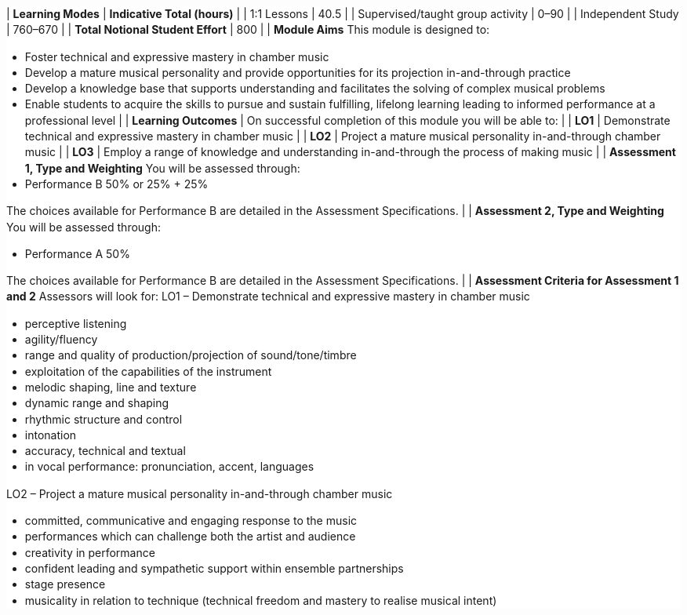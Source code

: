 | **Learning Modes** | **Indicative Total (hours)** |
| 1:1 Lessons | 40.5 |
| Supervised/taught group activity | 0–90 |
| Independent Study | 760–670 |
| **Total Notional Student Effort** | 800 |
| **Module Aims** This module is designed to:
- Foster technical and expressive mastery in chamber music
- Develop a mature musical personality and provide opportunities for its projection in-and-through practice
- Develop a knowledge base that supports understanding and facilitates the solving of complex musical problems
- Enable students to acquire the skills to pursue and sustain fulfilling, lifelong learning leading to informed performance at a professional level
 |
| **Learning Outcomes** | On successful completion of this module you will be able to: |
| **LO1** | Demonstrate technical and expressive mastery in chamber music |
| **LO2** | Project a mature musical personality in-and-through chamber music |
| **LO3** | Employ a range of knowledge and understanding in-and-through the process of making music |
| **Assessment 1, Type and Weighting** You will be assessed through:
- Performance B 50% or 25% + 25%

The choices available for Performance B are detailed in the Assessment Specifications. |
| **Assessment 2, Type and Weighting** You will be assessed through:
- Performance A 50%

The choices available for Performance B are detailed in the Assessment Specifications. |
| **Assessment Criteria for Assessment 1 and 2** Assessors will look for:
LO1 – Demonstrate technical and expressive mastery in chamber music
- perceptive listening
- agility/fluency
- range and quality of production/projection of sound/tone/timbre
- exploitation of the capabilities of the instrument
- melodic shaping, line and texture
- dynamic range and shaping
- rhythmic structure and control
- intonation
- accuracy, technical and textual
- in vocal performance: pronunciation, accent, languages

LO2 – Project a mature musical personality in-and-through chamber music
- committed, communicative and engaging response to the music
- performances which can challenge both the artist and audience
- creativity in performance
- confident leading and sympathetic support within ensemble partnerships
- stage presence
- musicality in relation to technique (technical freedom and mastery to realise musical intent)
